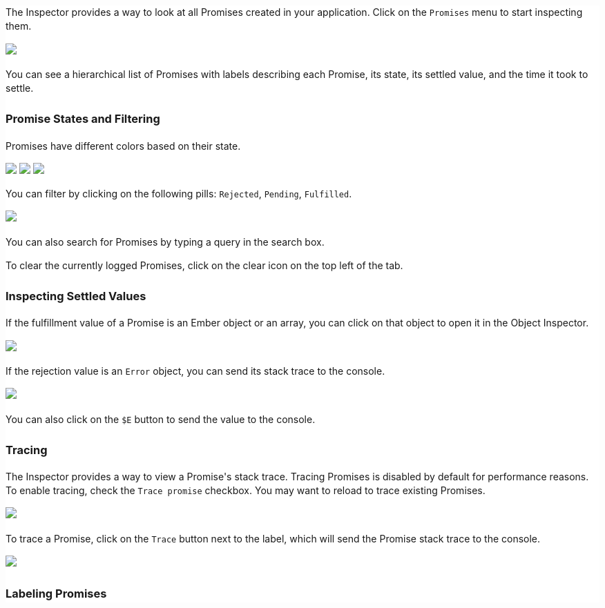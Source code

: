 The Inspector provides a way to look at all Promises created in your application. Click on the `Promises` menu to start inspecting them.

<img src="../../images/guides/ember-inspector/promises-screenshot.png" width="680" />

You can see a hierarchical list of Promises with labels describing each Promise, its state, its settled value, and the time it took to settle.

### Promise States and Filtering

Promises have different colors based on their state.

<img src="../../images/guides/ember-inspector/promises-fulfilled.png" width="300" />

<img src="../../images/guides/ember-inspector/promises-pending.png" width="300" />

<img src="../../images/guides/ember-inspector/promises-rejected.png" width="300" />

You can filter by clicking on the following pills: `Rejected`, `Pending`, `Fulfilled`.

<img src="../../images/guides/ember-inspector/promises-toolbar.png" width="600" />

You can also search for Promises by typing a query in the search box.

To clear the currently logged Promises, click on the clear icon on the top left of the tab.

### Inspecting Settled Values

If the fulfillment value of a Promise is an Ember object or an array, you can click on that object to open it in the Object Inspector.

<img src="../../images/guides/ember-inspector/promises-object-inspector.png" width="400" />

If the rejection value is an `Error` object, you can send its stack trace to the console.

<img src="../../images/guides/ember-inspector/promises-error.png" width="400" />

You can also click on the `$E` button to send the value to the console.

### Tracing

The Inspector provides a way to view a Promise's stack trace. Tracing Promises is disabled by default for performance reasons. To enable tracing, check the `Trace promise` checkbox. You may want to reload to trace existing Promises.

<img src="../../images/guides/ember-inspector/promises-trace-checkbox.png"
width="200" />

To trace a Promise, click on the `Trace` button next to the label, which will send the Promise stack trace to the console.

<img src="../../images/guides/ember-inspector/promises-trace.png" width="300" />

### Labeling Promises
